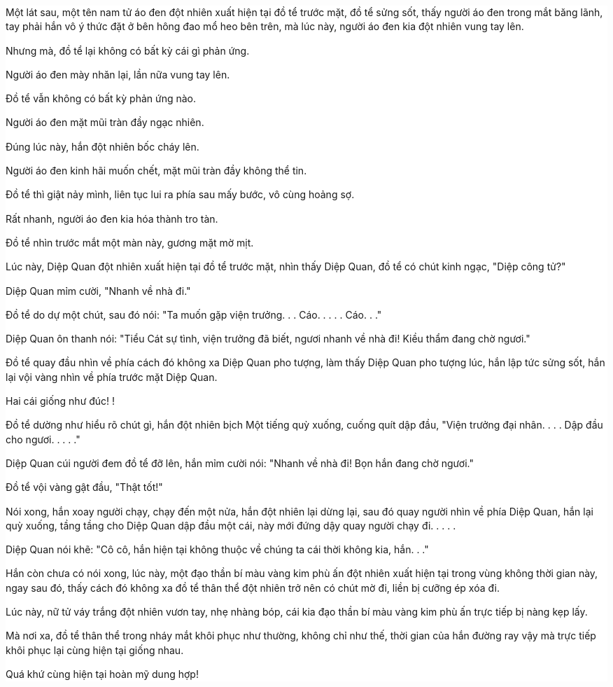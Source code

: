 Một lát sau, một tên nam tử áo đen đột nhiên xuất hiện tại đồ tể trước mặt, đồ tể sửng sốt, thấy người áo đen trong mắt băng lãnh, tay phải hắn vô ý thức đặt ở bên hông đao mổ heo bên trên, mà lúc này, người áo đen kia đột nhiên vung tay lên.

Nhưng mà, đồ tể lại không có bất kỳ cái gì phản ứng.

Người áo đen mày nhăn lại, lần nữa vung tay lên.

Đồ tể vẫn không có bất kỳ phản ứng nào.

Người áo đen mặt mũi tràn đầy ngạc nhiên.

Đúng lúc này, hắn đột nhiên bốc cháy lên.

Người áo đen kinh hãi muốn chết, mặt mũi tràn đầy không thể tin.

Đồ tể thì giật nảy mình, liên tục lui ra phía sau mấy bước, vô cùng hoảng sợ.

Rất nhanh, người áo đen kia hóa thành tro tàn.

Đồ tể nhìn trước mắt một màn này, gương mặt mờ mịt.

Lúc này, Diệp Quan đột nhiên xuất hiện tại đồ tể trước mặt, nhìn thấy Diệp Quan, đồ tể có chút kinh ngạc, "Diệp công tử?"

Diệp Quan mỉm cười, "Nhanh về nhà đi."

Đồ tể do dự một chút, sau đó nói: "Ta muốn gặp viện trưởng. . . Cáo. . . . . Cáo. . ."

Diệp Quan ôn thanh nói: "Tiểu Cát sự tình, viện trưởng đã biết, ngươi nhanh về nhà đi! Kiều thẩm đang chờ ngươi."

Đồ tể quay đầu nhìn về phía cách đó không xa Diệp Quan pho tượng, làm thấy Diệp Quan pho tượng lúc, hắn lập tức sửng sốt, hắn lại vội vàng nhìn về phía trước mặt Diệp Quan.

Hai cái giống như đúc! !

Đồ tể dường như hiểu rõ chút gì, hắn đột nhiên bịch Một tiếng quỳ xuống, cuống quít dập đầu, "Viện trưởng đại nhân. . . . Dập đầu cho ngươi. . . . ."

Diệp Quan cúi người đem đồ tể đỡ lên, hắn mỉm cười nói: "Nhanh về nhà đi! Bọn hắn đang chờ ngươi."

Đồ tể vội vàng gật đầu, "Thật tốt!"

Nói xong, hắn xoay người chạy, chạy đến một nửa, hắn đột nhiên lại dừng lại, sau đó quay người nhìn về phía Diệp Quan, hắn lại quỳ xuống, tầng tầng cho Diệp Quan dập đầu một cái, này mới đứng dậy quay người chạy đi. . . . .

Diệp Quan nói khẽ: "Cô cô, hắn hiện tại không thuộc về chúng ta cái thời không kia, hắn. . ."

Hắn còn chưa có nói xong, lúc này, một đạo thần bí màu vàng kim phù ấn đột nhiên xuất hiện tại trong vùng không thời gian này, ngay sau đó, thấy cách đó không xa đồ tể thân thể đột nhiên trở nên có chút mờ đi, liền bị cưỡng ép xóa đi.

Lúc này, nữ tử váy trắng đột nhiên vươn tay, nhẹ nhàng bóp, cái kia đạo thần bí màu vàng kim phù ấn trực tiếp bị nàng kẹp lấy.

Mà nơi xa, đồ tể thân thể trong nháy mắt khôi phục như thường, không chỉ như thế, thời gian của hắn đường ray vậy mà trực tiếp khôi phục lại cùng hiện tại giống nhau.

Quá khứ cùng hiện tại hoàn mỹ dung hợp!
